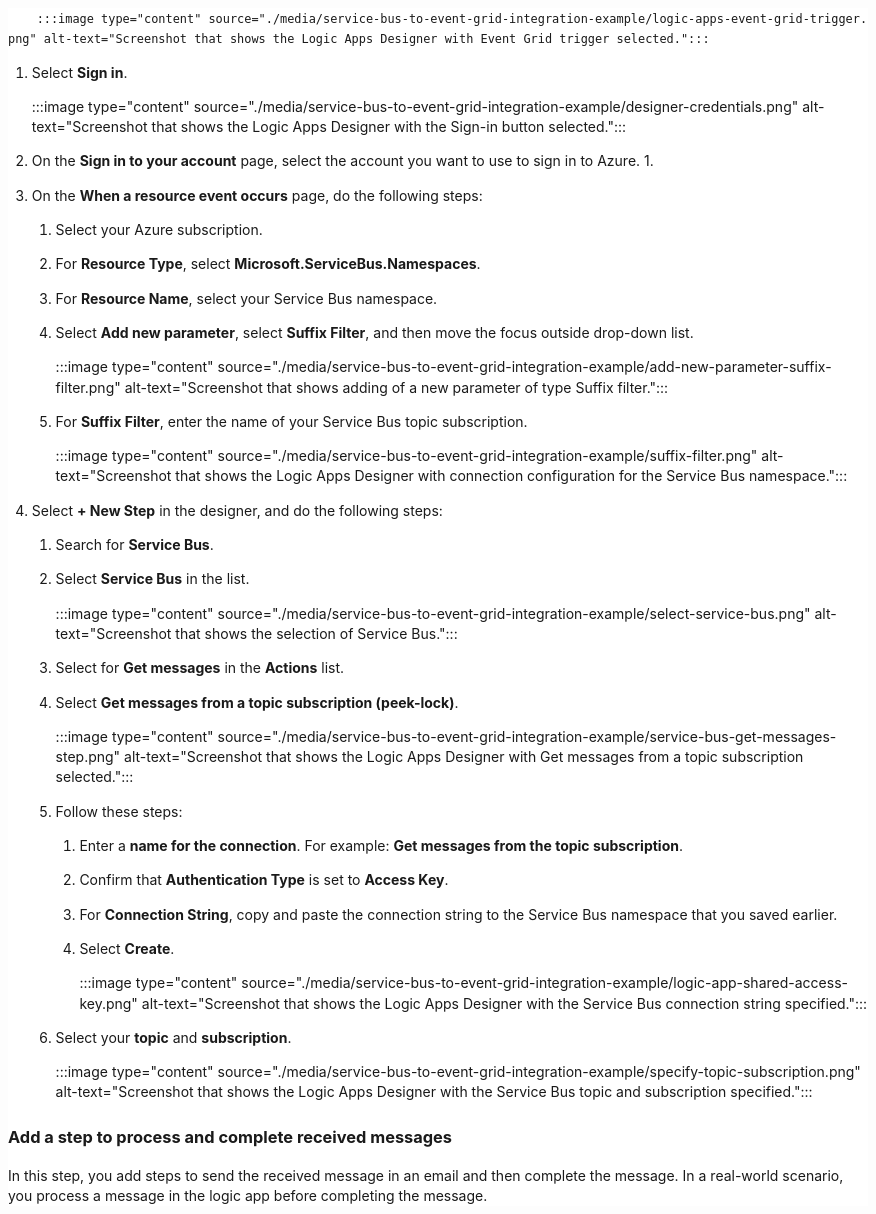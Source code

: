         :::image type="content" source="./media/service-bus-to-event-grid-integration-example/logic-apps-event-grid-trigger.png" alt-text="Screenshot that shows the Logic Apps Designer with Event Grid trigger selected.":::
1. Select **Sign in**.

    :::image type="content" source="./media/service-bus-to-event-grid-integration-example/designer-credentials.png" alt-text="Screenshot that shows the Logic Apps Designer with the Sign-in button selected.":::
1. On the **Sign in to your account** page, select the account you want to use to sign in to Azure. 1. 
1. On the **When a resource event occurs** page, do the following steps:
    1. Select your Azure subscription. 
    2. For **Resource Type**, select **Microsoft.ServiceBus.Namespaces**. 
    3. For **Resource Name**, select your Service Bus namespace. 
    4. Select **Add new parameter**, select **Suffix Filter**, and then move the focus outside drop-down list.
    
        :::image type="content" source="./media/service-bus-to-event-grid-integration-example/add-new-parameter-suffix-filter.png" alt-text="Screenshot that shows adding of a new parameter of type Suffix filter.":::
    1. For **Suffix Filter**, enter the name of your Service Bus topic subscription. 
    
        :::image type="content" source="./media/service-bus-to-event-grid-integration-example/suffix-filter.png" alt-text="Screenshot that shows the Logic Apps Designer with connection configuration for the Service Bus namespace.":::
1. Select **+ New Step** in the designer, and do the following steps:
    1. Search for **Service Bus**.
    2. Select **Service Bus** in the list. 
    
        :::image type="content" source="./media/service-bus-to-event-grid-integration-example/select-service-bus.png" alt-text="Screenshot that shows the selection of Service Bus.":::        
    1. Select for **Get messages** in the **Actions** list. 
    1. Select **Get messages from a topic subscription (peek-lock)**. 

        :::image type="content" source="./media/service-bus-to-event-grid-integration-example/service-bus-get-messages-step.png" alt-text="Screenshot that shows the Logic Apps Designer with Get messages from a topic subscription selected.":::
    5. Follow these steps:
        1. Enter a **name for the connection**. For example: **Get messages from the topic subscription**. 
        1. Confirm that **Authentication Type** is set to **Access Key**.
        1. For **Connection String**, copy and paste the connection string to the Service Bus namespace that you saved earlier.
        1. Select **Create**. 
    
            :::image type="content" source="./media/service-bus-to-event-grid-integration-example/logic-app-shared-access-key.png" alt-text="Screenshot that shows the Logic Apps Designer with the Service Bus connection string specified.":::
    8. Select your **topic** and **subscription**. 
 
        :::image type="content" source="./media/service-bus-to-event-grid-integration-example/specify-topic-subscription.png" alt-text="Screenshot that shows the Logic Apps Designer with the Service Bus topic and subscription specified.":::

### Add a step to process and complete received messages
In this step, you add steps to send the received message in an email and then complete the message. In a real-world scenario, you process a message in the logic app before completing the message.
